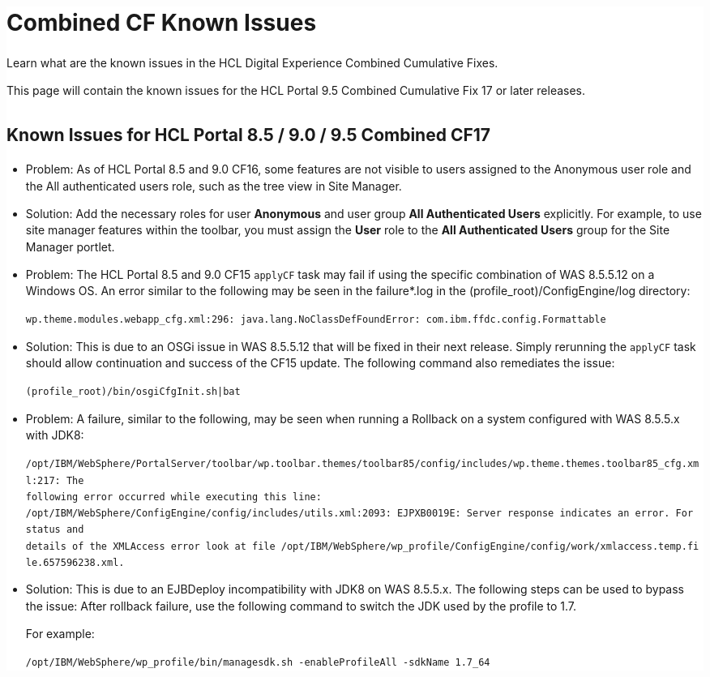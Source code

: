 # Combined CF Known Issues

Learn what are the known issues in the HCL Digital Experience Combined Cumulative Fixes.

This page will contain the known issues for the HCL Portal 9.5 Combined Cumulative Fix 17 or later releases.

## Known Issues for HCL Portal 8.5 / 9.0 / 9.5 Combined CF17

-   Problem: As of HCL Portal 8.5 and 9.0 CF16, some features are not visible to users assigned to the Anonymous user role and the All authenticated users role, such as the tree view in Site Manager.
-   Solution: Add the necessary roles for user **Anonymous** and user group **All Authenticated Users** explicitly. For example, to use site manager features within the toolbar, you must assign the **User** role to the **All Authenticated Users** group for the Site Manager portlet.

-   Problem: The HCL Portal 8.5 and 9.0 CF15 `applyCF` task may fail if using the specific combination of WAS 8.5.5.12 on a Windows OS. An error similar to the following may be seen in the failure*.log in the (profile_root)/ConfigEngine/log directory:

    ```
    wp.theme.modules.webapp_cfg.xml:296: java.lang.NoClassDefFoundError: com.ibm.ffdc.config.Formattable
    ```

-   Solution: This is due to an OSGi issue in WAS 8.5.5.12 that will be fixed in their next release. Simply rerunning the `applyCF` task should allow continuation and success of the CF15 update. The following command also remediates the issue:

    ```
    (profile_root)/bin/osgiCfgInit.sh|bat
    ```


-   Problem: A failure, similar to the following, may be seen when running a Rollback on a system configured with WAS 8.5.5.x with JDK8:

    ```
    /opt/IBM/WebSphere/PortalServer/toolbar/wp.toolbar.themes/toolbar85/config/includes/wp.theme.themes.toolbar85_cfg.xml:217: The 
    following error occurred while executing this line:
    /opt/IBM/WebSphere/ConfigEngine/config/includes/utils.xml:2093: EJPXB0019E: Server response indicates an error. For status and 
    details of the XMLAccess error look at file /opt/IBM/WebSphere/wp_profile/ConfigEngine/config/work/xmlaccess.temp.file.657596238.xml.
    ```

-   Solution: This is due to an EJBDeploy incompatibility with JDK8 on WAS 8.5.5.x. The following steps can be used to bypass the issue: After rollback failure, use the following command to switch the JDK used by the profile to 1.7.

    For example:

    ```
    /opt/IBM/WebSphere/wp_profile/bin/managesdk.sh -enableProfileAll -sdkName 1.7_64
    ```
